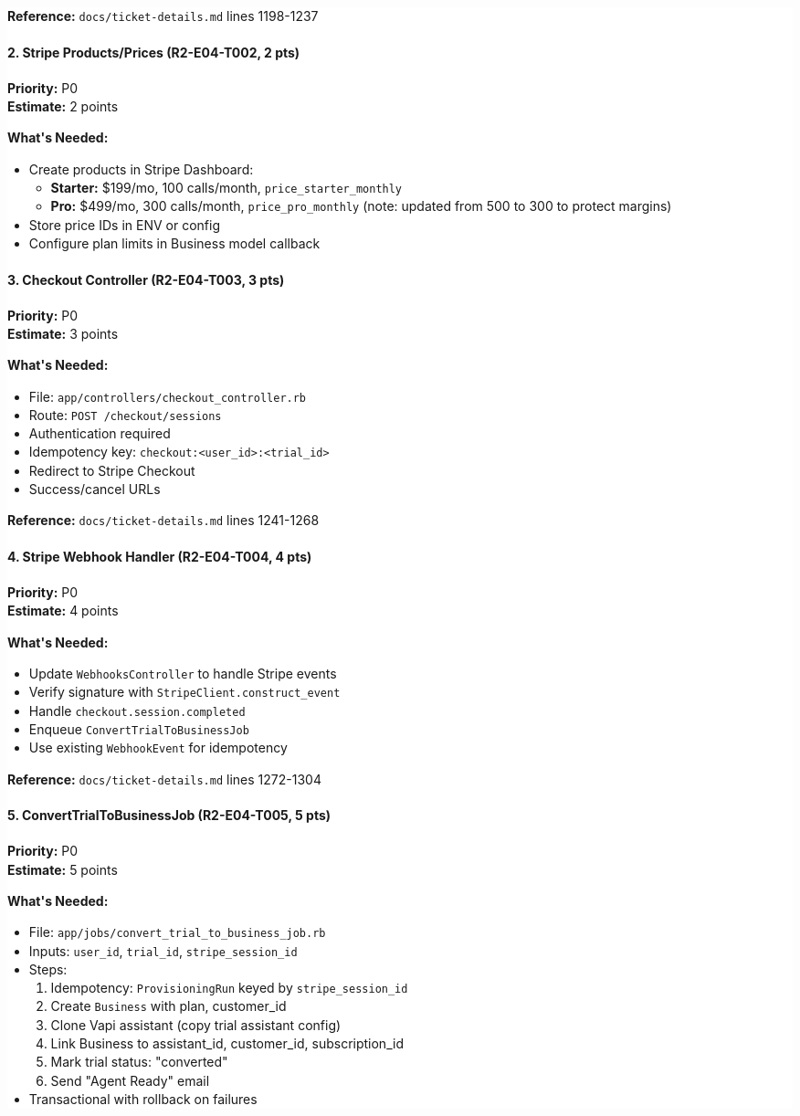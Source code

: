 **Reference:** `docs/ticket-details.md` lines 1198-1237

#### 2. Stripe Products/Prices (R2-E04-T002, 2 pts)
**Priority:** P0  
**Estimate:** 2 points

**What's Needed:**
- Create products in Stripe Dashboard:
  - **Starter:** $199/mo, 100 calls/month, `price_starter_monthly`
  - **Pro:** $499/mo, 300 calls/month, `price_pro_monthly` (note: updated from 500 to 300 to protect margins)
- Store price IDs in ENV or config
- Configure plan limits in Business model callback

#### 3. Checkout Controller (R2-E04-T003, 3 pts)
**Priority:** P0  
**Estimate:** 3 points

**What's Needed:**
- File: `app/controllers/checkout_controller.rb`
- Route: `POST /checkout/sessions`
- Authentication required
- Idempotency key: `checkout:<user_id>:<trial_id>`
- Redirect to Stripe Checkout
- Success/cancel URLs

**Reference:** `docs/ticket-details.md` lines 1241-1268

#### 4. Stripe Webhook Handler (R2-E04-T004, 4 pts)
**Priority:** P0  
**Estimate:** 4 points

**What's Needed:**
- Update `WebhooksController` to handle Stripe events
- Verify signature with `StripeClient.construct_event`
- Handle `checkout.session.completed`
- Enqueue `ConvertTrialToBusinessJob`
- Use existing `WebhookEvent` for idempotency

**Reference:** `docs/ticket-details.md` lines 1272-1304

#### 5. ConvertTrialToBusinessJob (R2-E04-T005, 5 pts)
**Priority:** P0  
**Estimate:** 5 points

**What's Needed:**
- File: `app/jobs/convert_trial_to_business_job.rb`
- Inputs: `user_id`, `trial_id`, `stripe_session_id`
- Steps:
  1. Idempotency: `ProvisioningRun` keyed by `stripe_session_id`
  2. Create `Business` with plan, customer_id
  3. Clone Vapi assistant (copy trial assistant config)
  4. Link Business to assistant_id, customer_id, subscription_id
  5. Mark trial status: "converted"
  6. Send "Agent Ready" email
- Transactional with rollback on failures
